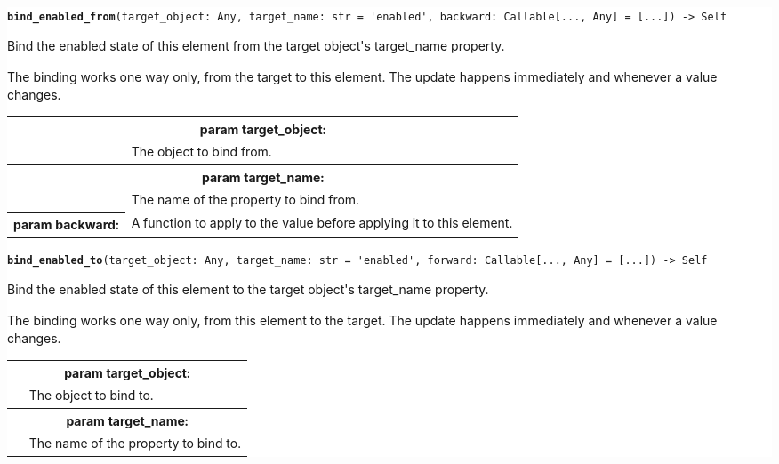 </tbody>
</table>
</div>

**`bind_enabled_from`**`(target_object: Any, target_name: str = 'enabled', backward: Callable[..., Any] = [...]) -> Self`

<div class="codehilite">
<p>Bind the enabled state of this element from the target object's target_name property.</p>
<p>The binding works one way only, from the target to this element.
The update happens immediately and whenever a value changes.</p>
<table>
<colgroup>
<col class="field-name">
<col class="field-body">
</colgroup>
<tbody valign="top">
<tr class="field">
<th class="field-name" colspan="2">param target_object:</th>
</tr>
<tr class="field">
<td>&nbsp;</td>
<td class="field-body">The object to bind from.</td>
</tr>
<tr class="field">
<th class="field-name" colspan="2">param target_name:</th>
</tr>
<tr class="field">
<td>&nbsp;</td>
<td class="field-body">The name of the property to bind from.</td>
</tr>
<tr class="field">
<th class="field-name">param backward:</th>
<td class="field-body">A function to apply to the value before applying it to this element.</td>
</tr>
</tbody>
</table>
</div>

**`bind_enabled_to`**`(target_object: Any, target_name: str = 'enabled', forward: Callable[..., Any] = [...]) -> Self`

<div class="codehilite">
<p>Bind the enabled state of this element to the target object's target_name property.</p>
<p>The binding works one way only, from this element to the target.
The update happens immediately and whenever a value changes.</p>
<table>
<colgroup>
<col class="field-name">
<col class="field-body">
</colgroup>
<tbody valign="top">
<tr class="field">
<th class="field-name" colspan="2">param target_object:</th>
</tr>
<tr class="field">
<td>&nbsp;</td>
<td class="field-body">The object to bind to.</td>
</tr>
<tr class="field">
<th class="field-name" colspan="2">param target_name:</th>
</tr>
<tr class="field">
<td>&nbsp;</td>
<td class="field-body">The name of the property to bind to.</td>